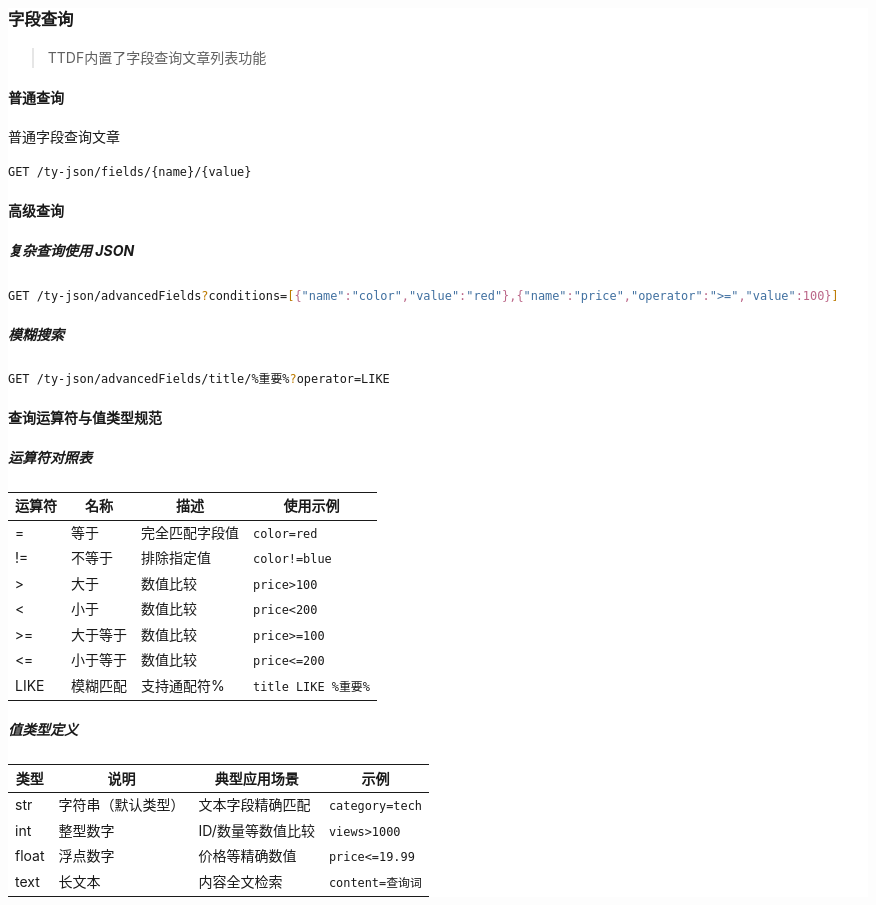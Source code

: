 ### 字段查询
> TTDF内置了字段查询文章列表功能

#### 普通查询  

普通字段查询文章

```bash
GET /ty-json/fields/{name}/{value}
```

#### 高级查询

##### 复杂查询​​使用 JSON

```bash
GET /ty-json/advancedFields?conditions=[{"name":"color","value":"red"},{"name":"price","operator":">=","value":100}]
```

##### 模糊搜索​

```bash
GET /ty-json/advancedFields/title/%重要%?operator=LIKE
```

#### 查询运算符与值类型规范

##### 运算符对照表

| 运算符 | 名称     | 描述           | 使用示例            |
| ------ | -------- | -------------- | ------------------- |
| =      | 等于     | 完全匹配字段值 | `color=red`         |
| !=     | 不等于   | 排除指定值     | `color!=blue`       |
| >      | 大于     | 数值比较       | `price>100`         |
| <      | 小于     | 数值比较       | `price<200`         |
| >=     | 大于等于 | 数值比较       | `price>=100`        |
| <=     | 小于等于 | 数值比较       | `price<=200`        |
| LIKE   | 模糊匹配 | 支持通配符%    | `title LIKE %重要%` |

##### 值类型定义

| 类型  | 说明               | 典型应用场景      | 示例             |
| ----- | ------------------ | ----------------- | ---------------- |
| str   | 字符串（默认类型） | 文本字段精确匹配  | `category=tech`  |
| int   | 整型数字           | ID/数量等数值比较 | `views>1000`     |
| float | 浮点数字           | 价格等精确数值    | `price<=19.99`   |
| text  | 长文本             | 内容全文检索      | `content=查询词` |
